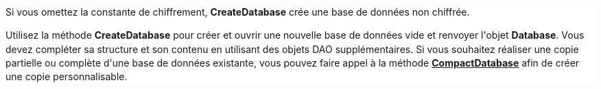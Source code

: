 
Si vous omettez la constante de chiffrement, **CreateDatabase** crée une base de données non chiffrée.

Utilisez la méthode **CreateDatabase** pour créer et ouvrir une nouvelle base de données vide et renvoyer l'objet **Database**. Vous devez compléter sa structure et son contenu en utilisant des objets DAO supplémentaires. Si vous souhaitez réaliser une copie partielle ou complète d'une base de données existante, vous pouvez faire appel à la méthode **[CompactDatabase](dbengine-compactdatabase-method-dao.md)** afin de créer une copie personnalisable.

